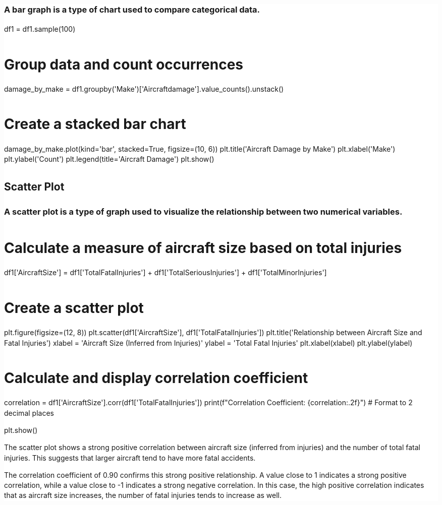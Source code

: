 ### A bar graph is a type of chart used to compare categorical data. 

df1 = df1.sample(100)
# Group data and count occurrences
damage_by_make = df1.groupby('Make')['Aircraftdamage'].value_counts().unstack()

# Create a stacked bar chart
damage_by_make.plot(kind='bar', stacked=True, figsize=(10, 6))
plt.title('Aircraft Damage by Make')
plt.xlabel('Make')
plt.ylabel('Count')
plt.legend(title='Aircraft Damage')
plt.show()

## Scatter Plot

### A scatter plot is a type of graph used to visualize the relationship between two numerical variables. 

# Calculate a measure of aircraft size based on total injuries
df1['AircraftSize'] = df1['TotalFatalInjuries'] + df1['TotalSeriousInjuries'] + df1['TotalMinorInjuries']

# Create a scatter plot
plt.figure(figsize=(12, 8))
plt.scatter(df1['AircraftSize'], df1['TotalFatalInjuries'])
plt.title('Relationship between Aircraft Size and Fatal Injuries')
xlabel = 'Aircraft Size (Inferred from Injuries)'
ylabel = 'Total Fatal Injuries'
plt.xlabel(xlabel)
plt.ylabel(ylabel)

# Calculate and display correlation coefficient
correlation = df1['AircraftSize'].corr(df1['TotalFatalInjuries'])
print(f"Correlation Coefficient: {correlation:.2f}")  # Format to 2 decimal places

plt.show()


The scatter plot shows a strong positive correlation between aircraft size (inferred from injuries) and the number of total fatal injuries. This suggests that larger aircraft tend to have more fatal accidents.

The correlation coefficient of 0.90 confirms this strong positive relationship. A value close to 1 indicates a strong positive correlation, while a value close to -1 indicates a strong negative correlation. In this case, the high positive correlation indicates that as aircraft size increases, the number of fatal injuries tends to increase as well. 
